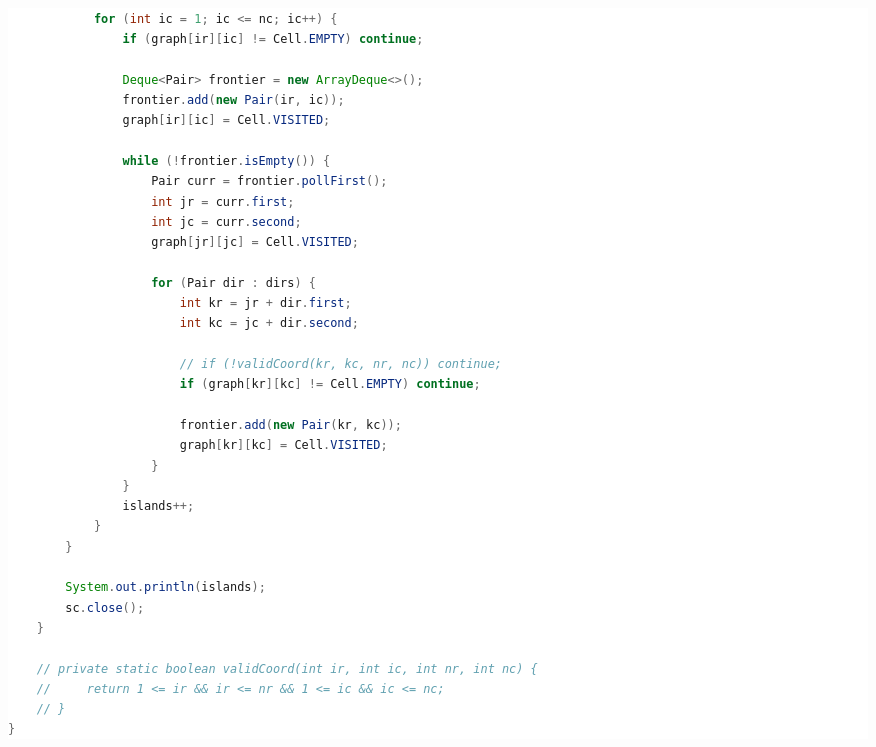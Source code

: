 ```java
            for (int ic = 1; ic <= nc; ic++) {
                if (graph[ir][ic] != Cell.EMPTY) continue;
                
                Deque<Pair> frontier = new ArrayDeque<>();
                frontier.add(new Pair(ir, ic));
                graph[ir][ic] = Cell.VISITED;
                
                while (!frontier.isEmpty()) {
                    Pair curr = frontier.pollFirst();
                    int jr = curr.first;
                    int jc = curr.second;
                    graph[jr][jc] = Cell.VISITED;
                    
                    for (Pair dir : dirs) {
                        int kr = jr + dir.first;
                        int kc = jc + dir.second;
                        
                        // if (!validCoord(kr, kc, nr, nc)) continue;
                        if (graph[kr][kc] != Cell.EMPTY) continue;
                        
                        frontier.add(new Pair(kr, kc));
                        graph[kr][kc] = Cell.VISITED;
                    }
                }
                islands++;
            }
        }
        
        System.out.println(islands);
        sc.close();
    }
    
    // private static boolean validCoord(int ir, int ic, int nr, int nc) {
    //     return 1 <= ir && ir <= nr && 1 <= ic && ic <= nc;
    // }
}
```
